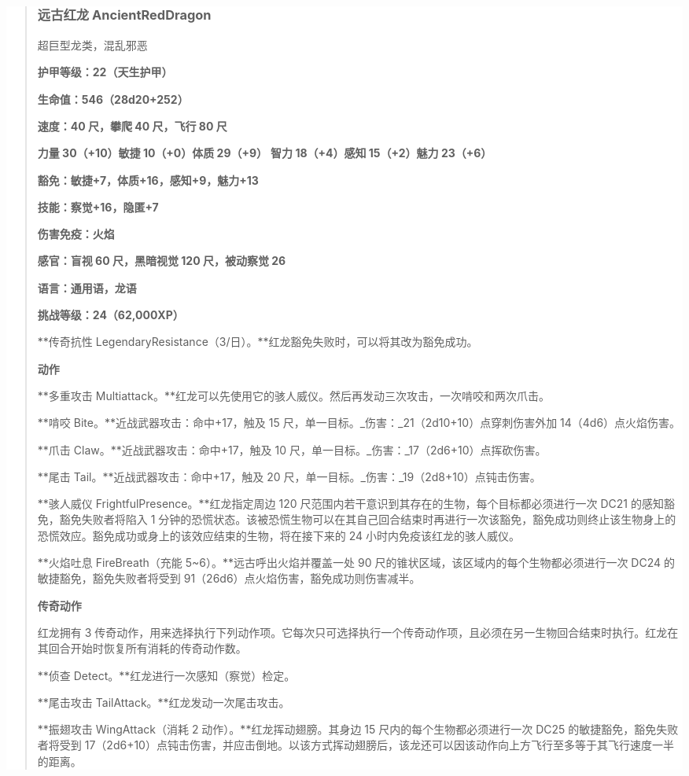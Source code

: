 > ### 远古红龙 AncientRedDragon
>
> 超巨型龙类，混乱邪恶
>
> **护甲等级：22（天生护甲）**
>
> **生命值：546（28d20+252）**
>
> **速度：40 尺，攀爬 40 尺，飞行 80 尺**
>
> **力量 30（+10）敏捷 10（+0）体质 29（+9）**
> **智力 18（+4）感知 15（+2）魅力 23（+6）**
>
> **豁免：敏捷+7，体质+16，感知+9，魅力+13**
>
> **技能：察觉+16，隐匿+7**
>
> **伤害免疫：火焰**
>
> **感官：盲视 60 尺，黑暗视觉 120 尺，被动察觉 26**
>
> **语言：通用语，龙语**
>
> **挑战等级：24（62,000XP）**
>
> **传奇抗性 LegendaryResistance（3/日）。**红龙豁免失败时，可以将其改为豁免成功。
>
> **动作**
>
> **多重攻击 Multiattack。**红龙可以先使用它的骇人威仪。然后再发动三次攻击，一次啃咬和两次爪击。
>
> **啃咬 Bite。**近战武器攻击：命中+17，触及 15 尺，单一目标。\_伤害：\_21（2d10+10）点穿刺伤害外加 14（4d6）点火焰伤害。
>
> **爪击 Claw。**近战武器攻击：命中+17，触及 10 尺，单一目标。\_伤害：\_17（2d6+10）点挥砍伤害。
>
> **尾击 Tail。**近战武器攻击：命中+17，触及 20 尺，单一目标。\_伤害：\_19（2d8+10）点钝击伤害。
>
> **骇人威仪 FrightfulPresence。**红龙指定周边 120 尺范围内若干意识到其存在的生物，每个目标都必须进行一次 DC21 的感知豁免，豁免失败者将陷入 1 分钟的恐慌状态。该被恐慌生物可以在其自己回合结束时再进行一次该豁免，豁免成功则终止该生物身上的恐慌效应。豁免成功或身上的该效应结束的生物，将在接下来的 24 小时内免疫该红龙的骇人威仪。
>
> **火焰吐息 FireBreath（充能 5~6）。**远古呼出火焰并覆盖一处 90 尺的锥状区域，该区域内的每个生物都必须进行一次 DC24 的敏捷豁免，豁免失败者将受到 91（26d6）点火焰伤害，豁免成功则伤害减半。
>
> **传奇动作**
>
> 红龙拥有 3 传奇动作，用来选择执行下列动作项。它每次只可选择执行一个传奇动作项，且必须在另一生物回合结束时执行。红龙在其回合开始时恢复所有消耗的传奇动作数。
>
> **侦查 Detect。**红龙进行一次感知（察觉）检定。
>
> **尾击攻击 TailAttack。**红龙发动一次尾击攻击。
>
> **振翅攻击 WingAttack（消耗 2 动作）。**红龙挥动翅膀。其身边 15 尺内的每个生物都必须进行一次 DC25 的敏捷豁免，豁免失败者将受到 17（2d6+10）点钝击伤害，并应击倒地。以该方式挥动翅膀后，该龙还可以因该动作向上方飞行至多等于其飞行速度一半的距离。
